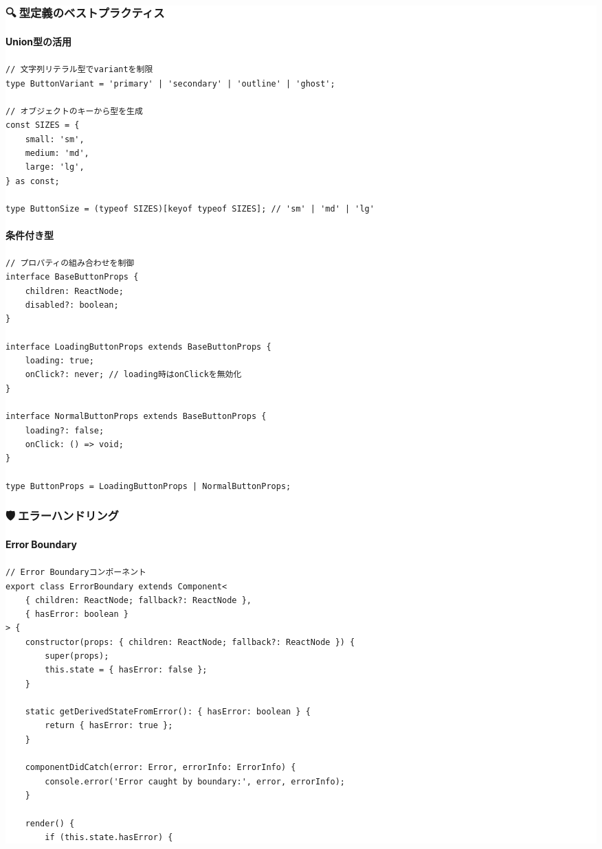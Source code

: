 ### 🔍 型定義のベストプラクティス

#### Union型の活用

```tsx
// 文字列リテラル型でvariantを制限
type ButtonVariant = 'primary' | 'secondary' | 'outline' | 'ghost';

// オブジェクトのキーから型を生成
const SIZES = {
    small: 'sm',
    medium: 'md',
    large: 'lg',
} as const;

type ButtonSize = (typeof SIZES)[keyof typeof SIZES]; // 'sm' | 'md' | 'lg'
```

#### 条件付き型

```tsx
// プロパティの組み合わせを制御
interface BaseButtonProps {
    children: ReactNode;
    disabled?: boolean;
}

interface LoadingButtonProps extends BaseButtonProps {
    loading: true;
    onClick?: never; // loading時はonClickを無効化
}

interface NormalButtonProps extends BaseButtonProps {
    loading?: false;
    onClick: () => void;
}

type ButtonProps = LoadingButtonProps | NormalButtonProps;
```

### 🛡️ エラーハンドリング

#### Error Boundary

```tsx
// Error Boundaryコンポーネント
export class ErrorBoundary extends Component<
    { children: ReactNode; fallback?: ReactNode },
    { hasError: boolean }
> {
    constructor(props: { children: ReactNode; fallback?: ReactNode }) {
        super(props);
        this.state = { hasError: false };
    }

    static getDerivedStateFromError(): { hasError: boolean } {
        return { hasError: true };
    }

    componentDidCatch(error: Error, errorInfo: ErrorInfo) {
        console.error('Error caught by boundary:', error, errorInfo);
    }

    render() {
        if (this.state.hasError) {
```